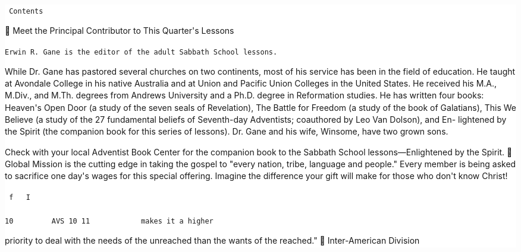 
     Contents
    Meet the Principal Contributor
      to This Quarter's Lessons




    Erwin R. Gane is the editor of the adult Sabbath School lessons.
While Dr. Gane has pastored several churches on two continents, most
of his service has been in the field of education. He taught at Avondale
College in his native Australia and at Union and Pacific Union Colleges
in the United States. He received his M.A., M.Div., and M.Th. degrees
from Andrews University and a Ph.D. degree in Reformation studies.
He has written four books: Heaven's Open Door (a study of the seven
seals of Revelation), The Battle for Freedom (a study of the book of
Galatians), This We Believe (a study of the 27 fundamental beliefs of
Seventh-day Adventists; coauthored by Leo Van Dolson), and En-
lightened by the Spirit (the companion book for this series of lessons).
Dr. Gane and his wife, Winsome, have two grown sons.




 Check with your local Adventist Book
 Center for the companion book to the
 Sabbath School lessons—Enlightened by
 the Spirit.
                      Global Mission is the
                      cutting edge in taking the
                      gospel to "every nation,
                      tribe, language and
                                      people."
                                      Every
                                     member is
                                      being asked
                                      to sacrifice
                                      one day's
                      wages for this special
                      offering.
                      Imagine the difference
                                       your gift
                                       will make
                                       for those
                                       who don't
                                       know
                                       Christ!



     f   I

    10         AVS 10 11            makes it a higher
priority to deal with the needs of the unreached than
the wants of the reached."
    Inter-American
        Division
